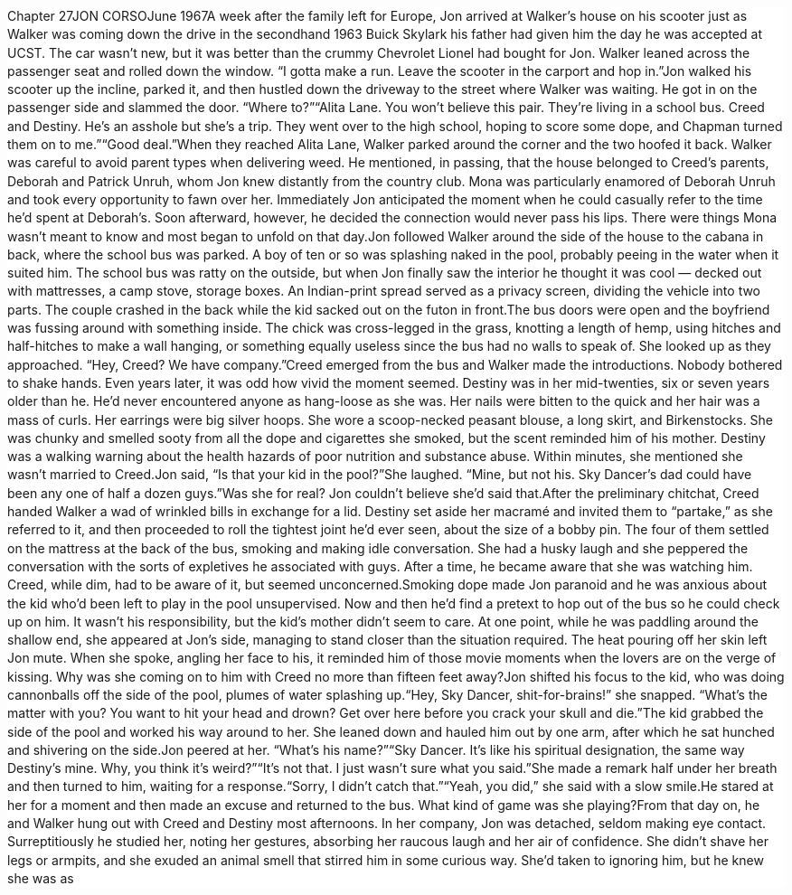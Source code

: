 Chapter 27JON CORSOJune 1967A week after the family left for Europe, Jon arrived at Walker’s house on his scooter just as Walker was coming down the drive in the secondhand 1963 Buick Skylark his father had given him the day he was accepted at UCST. The car wasn’t new, but it was better than the crummy Chevrolet Lionel had bought for Jon. Walker leaned across the passenger seat and rolled down the window. “I gotta make a run. Leave the scooter in the carport and hop in.”Jon walked his scooter up the incline, parked it, and then hustled down the driveway to the street where Walker was waiting. He got in on the passenger side and slammed the door. “Where to?”“Alita Lane. You won’t believe this pair. They’re living in a school bus. Creed and Destiny. He’s an asshole but she’s a trip. They went over to the high school, hoping to score some dope, and Chapman turned them on to me.”“Good deal.”When they reached Alita Lane, Walker parked around the corner and the two hoofed it back. Walker was careful to avoid parent types when delivering weed. He mentioned, in passing, that the house belonged to Creed’s parents, Deborah and Patrick Unruh, whom Jon knew distantly from the country club. Mona was particularly enamored of Deborah Unruh and took every opportunity to fawn over her. Immediately Jon anticipated the moment when he could casually refer to the time he’d spent at Deborah’s. Soon afterward, however, he decided the connection would never pass his lips. There were things Mona wasn’t meant to know and most began to unfold on that day.Jon followed Walker around the side of the house to the cabana in back, where the school bus was parked. A boy of ten or so was splashing naked in the pool, probably peeing in the water when it suited him. The school bus was ratty on the outside, but when Jon finally saw the interior he thought it was cool — decked out with mattresses, a camp stove, storage boxes. An Indian-print spread served as a privacy screen, dividing the vehicle into two parts. The couple crashed in the back while the kid sacked out on the futon in front.The bus doors were open and the boyfriend was fussing around with something inside. The chick was cross-legged in the grass, knotting a length of hemp, using hitches and half-hitches to make a wall hanging, or something equally useless since the bus had no walls to speak of. She looked up as they approached. “Hey, Creed? We have company.”Creed emerged from the bus and Walker made the introductions. Nobody bothered to shake hands. Even years later, it was odd how vivid the moment seemed. Destiny was in her mid-twenties, six or seven years older than he. He’d never encountered anyone as hang-loose as she was. Her nails were bitten to the quick and her hair was a mass of curls. Her earrings were big silver hoops. She wore a scoop-necked peasant blouse, a long skirt, and Birkenstocks. She was chunky and smelled sooty from all the dope and cigarettes she smoked, but the scent reminded him of his mother. Destiny was a walking warning about the health hazards of poor nutrition and substance abuse. Within minutes, she mentioned she wasn’t married to Creed.Jon said, “Is that your kid in the pool?”She laughed. “Mine, but not his. Sky Dancer’s dad could have been any one of half a dozen guys.”Was she for real? Jon couldn’t believe she’d said that.After the preliminary chitchat, Creed handed Walker a wad of wrinkled bills in exchange for a lid. Destiny set aside her macramé and invited them to “partake,” as she referred to it, and then proceeded to roll the tightest joint he’d ever seen, about the size of a bobby pin. The four of them settled on the mattress at the back of the bus, smoking and making idle conversation. She had a husky laugh and she peppered the conversation with the sorts of expletives he associated with guys. After a time, he became aware that she was watching him. Creed, while dim, had to be aware of it, but seemed unconcerned.Smoking dope made Jon paranoid and he was anxious about the kid who’d been left to play in the pool unsupervised. Now and then he’d find a pretext to hop out of the bus so he could check up on him. It wasn’t his responsibility, but the kid’s mother didn’t seem to care. At one point, while he was paddling around the shallow end, she appeared at Jon’s side, managing to stand closer than the situation required. The heat pouring off her skin left Jon mute. When she spoke, angling her face to his, it reminded him of those movie moments when the lovers are on the verge of kissing. Why was she coming on to him with Creed no more than fifteen feet away?Jon shifted his focus to the kid, who was doing cannonballs off the side of the pool, plumes of water splashing up.“Hey, Sky Dancer, shit-for-brains!” she snapped. “What’s the matter with you? You want to hit your head and drown? Get over here before you crack your skull and die.”The kid grabbed the side of the pool and worked his way around to her. She leaned down and hauled him out by one arm, after which he sat hunched and shivering on the side.Jon peered at her. “What’s his name?”“Sky Dancer. It’s like his spiritual designation, the same way Destiny’s mine. Why, you think it’s weird?”“It’s not that. I just wasn’t sure what you said.”She made a remark half under her breath and then turned to him, waiting for a response.“Sorry, I didn’t catch that.”“Yeah, you did,” she said with a slow smile.He stared at her for a moment and then made an excuse and returned to the bus. What kind of game was she playing?From that day on, he and Walker hung out with Creed and Destiny most afternoons. In her company, Jon was detached, seldom making eye contact. Surreptitiously he studied her, noting her gestures, absorbing her raucous laugh and her air of confidence. She didn’t shave her legs or armpits, and she exuded an animal smell that stirred him in some curious way. She’d taken to ignoring him, but he knew she was as